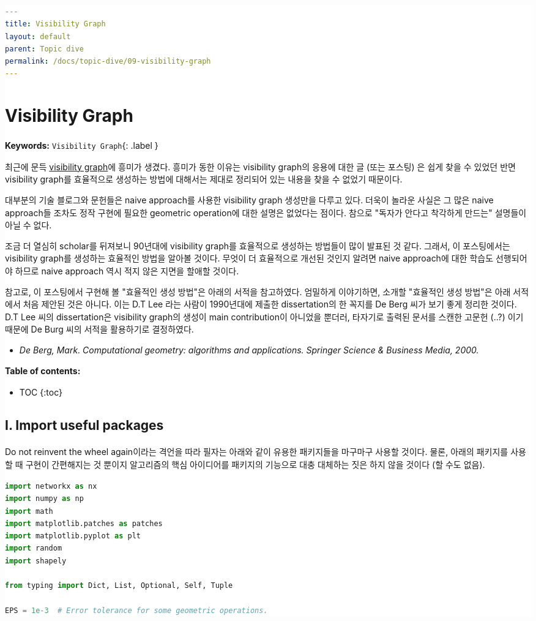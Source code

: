 ```yaml
---
title: Visibility Graph
layout: default
parent: Topic dive
permalink: /docs/topic-dive/09-visibility-graph
---
```


# Visibility Graph

**Keywords:** `Visibility Graph`{: .label }

최근에 문득 [visibility graph](https://en.wikipedia.org/wiki/Visibility_graph)에 흥미가 생겼다.
흥미가 동한 이유는 visibility graph의 응용에 대한 글 (또는 포스팅) 은 쉽게 찾을 수 있었던 반면 visibility graph를 효율적으로 생성하는 방법에 대해서는 제대로 정리되어 있는 내용을 찾을 수 없었기 때문이다.

대부분의 기술 블로그와 문헌들은 naive approach를 사용한 visibility graph 생성만을 다루고 있다.
더욱이 놀라운 사실은 그 많은 naive approach들 조차도 정작 구현에 필요한 geometric operation에 대한 설명은 없었다는 점이다.
참으로 "독자가 안다고 착각하게 만드는" 설명들이 아닐 수 없다.

조금 더 열심히 scholar를 뒤져보니 90년대에 visibility graph를 효율적으로 생성하는 방법들이 많이 발표된 것 같다.
그래서, 이 포스팅에서는 visibility graph를 생성하는 효율적인 방법을 알아볼 것이다.
무엇이 더 효율적으로 개선된 것인지 알려면 naive approach에 대한 학습도 선행되어야 하므로 naive approach 역시 적지 않은 지면을 할애할 것이다.

참고로, 이 포스팅에서 구현해 볼 "효율적인 생성 방법"은 아래의 서적을 참고하였다.
엄밀하게 이야기하면, 소개할 "효율적인 생성 방법"은 아래 서적에서 처음 제안된 것은 아니다.
이는 D.T Lee 라는 사람이 1990년대에 제출한 dissertation의 한 꼭지를 De Berg 씨가 보기 좋게 정리한 것이다.
D.T Lee 씨의 dissertation은 visibility graph의 생성이 main contribution이 아니었을 뿐더러, 타자기로 출력된 문서를 스캔한 고문헌 (..?) 이기 때문에 De Burg 씨의 서적을 활용하기로 결정하였다.

- *De Berg, Mark. Computational geometry: algorithms and applications. Springer Science & Business Media, 2000.*

**Table of contents:**
- TOC
{:toc}


## I. Import useful packages

Do not reinvent the wheel again이라는 격언을 따라 필자는 아래와 같이 유용한 패키지들을 마구마구 사용할 것이다.
물론, 아래의 패키지를 사용할 때 구현이 간편해지는 것 뿐이지 알고리즘의 핵심 아이디어를 패키지의 기능으로 대충 대체하는 짓은 하지 않을 것이다 (할 수도 없음).

```python
import networkx as nx
import numpy as np
import math
import matplotlib.patches as patches
import matplotlib.pyplot as plt
import random
import shapely

from typing import Dict, List, Optional, Self, Tuple

EPS = 1e-3  # Error tolerance for some geometric operations.
```
